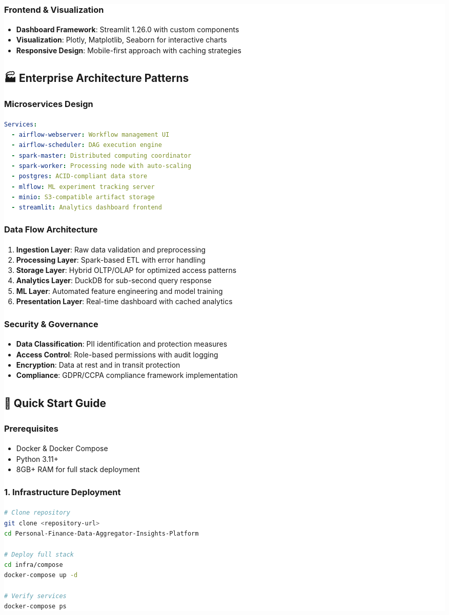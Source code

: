 ### **Frontend & Visualization**
- **Dashboard Framework**: Streamlit 1.26.0 with custom components
- **Visualization**: Plotly, Matplotlib, Seaborn for interactive charts
- **Responsive Design**: Mobile-first approach with caching strategies

## 🏭 Enterprise Architecture Patterns

### **Microservices Design**
```yaml
Services:
  - airflow-webserver: Workflow management UI
  - airflow-scheduler: DAG execution engine
  - spark-master: Distributed computing coordinator
  - spark-worker: Processing node with auto-scaling
  - postgres: ACID-compliant data store
  - mlflow: ML experiment tracking server
  - minio: S3-compatible artifact storage
  - streamlit: Analytics dashboard frontend
```

### **Data Flow Architecture**
1. **Ingestion Layer**: Raw data validation and preprocessing
2. **Processing Layer**: Spark-based ETL with error handling
3. **Storage Layer**: Hybrid OLTP/OLAP for optimized access patterns
4. **Analytics Layer**: DuckDB for sub-second query response
5. **ML Layer**: Automated feature engineering and model training
6. **Presentation Layer**: Real-time dashboard with cached analytics

### **Security & Governance**
- **Data Classification**: PII identification and protection measures
- **Access Control**: Role-based permissions with audit logging
- **Encryption**: Data at rest and in transit protection
- **Compliance**: GDPR/CCPA compliance framework implementation

## 🚀 Quick Start Guide

### **Prerequisites**
- Docker & Docker Compose
- Python 3.11+
- 8GB+ RAM for full stack deployment

### **1. Infrastructure Deployment**
```bash
# Clone repository
git clone <repository-url>
cd Personal-Finance-Data-Aggregator-Insights-Platform

# Deploy full stack
cd infra/compose
docker-compose up -d

# Verify services
docker-compose ps
```
